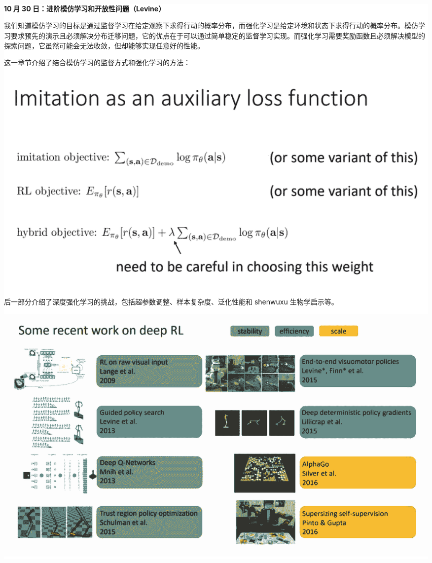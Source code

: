 **10 月 30 日：进阶模仿学习和开放性问题（Levine）**

我们知道模仿学习的目标是通过监督学习在给定观察下求得行动的概率分布，而强化学习是给定环境和状态下求得行动的概率分布。模仿学习要求预先的演示且必须解决分布迁移问题，它的优点在于可以通过简单稳定的监督学习实现。而强化学习需要奖励函数且必须解决模型的探索问题，它虽然可能会无法收敛，但却能够实现任意好的性能。

这一章节介绍了结合模仿学习的监督方式和强化学习的方法：

![](img/d99e67fd74d44b7a0439277f13ac2822-fs8.png)

后一部分介绍了深度强化学习的挑战，包括超参数调整、样本复杂度、泛化性能和 shenwuxu 生物学启示等。

![](img/e1d2d6c83afaf95ac0d23b179c8eb4fa-fs8.png)
